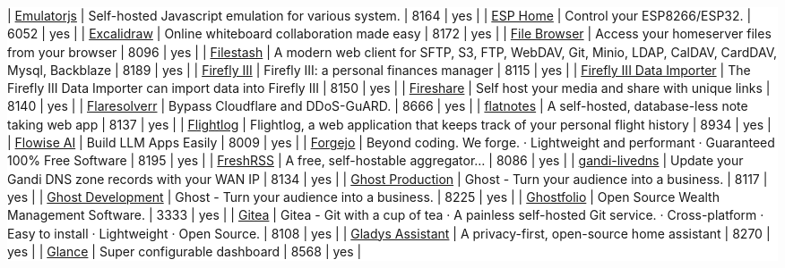 | [Emulatorjs](https://github.com/EmulatorJS/EmulatorJS)                       | Self-hosted Javascript emulation for various system.                                                                                                                | 8164      | yes           |
| [ESP Home](https://github.com/esphome/esphome)                               | Control your ESP8266/ESP32.                                                                                                                                         | 6052      | yes           |
| [Excalidraw](https://github.com/excalidraw/excalidraw)                       | Online whiteboard collaboration made easy                                                                                                                           | 8172      | yes           |
| [File Browser](https://github.com/filebrowser/filebrowser)                   | Access your homeserver files from your browser                                                                                                                      | 8096      | yes           |
| [Filestash](https://github.com/mickael-kerjean/filestash)                    | A modern web client for SFTP, S3, FTP, WebDAV, Git, Minio, LDAP, CalDAV, CardDAV, Mysql, Backblaze                                                                  | 8189      | yes           |
| [Firefly III](https://github.com/firefly-iii/firefly-iii)                    | Firefly III: a personal finances manager                                                                                                                            | 8115      | yes           |
| [Firefly III Data Importer](https://github.com/firefly-iii/data-importer)    | The Firefly III Data Importer can import data into Firefly III                                                                                                      | 8150      | yes           |
| [Fireshare](https://github.com/ShaneIsrael/fireshare)                        | Self host your media and share with unique links                                                                                                                    | 8140      | yes           |
| [Flaresolverr](https://github.com/FlareSolverr/FlareSolverr)                 | Bypass Cloudflare and DDoS-GuARD.                                                                                                                                   | 8666      | yes           |
| [flatnotes](https://github.com/Dullage/flatnotes)                            | A self-hosted, database-less note taking web app                                                                                                                    | 8137      | yes           |
| [Flightlog](https://github.com/perdian/flightlog/)                           | Flightlog, a web application that keeps track of your personal flight history                                                                                       | 8934      | yes           |
| [Flowise AI](https://github.com/FlowiseAI/Flowise)                           | Build LLM Apps Easily                                                                                                                                               | 8009      | yes           |
| [Forgejo](https://codeberg.org/forgejo/forgejo/)                             | Beyond coding. We forge. · Lightweight and performant · Guaranteed 100% Free Software                                                                               | 8195      | yes           |
| [FreshRSS](https://github.com/FreshRSS/FreshRSS)                             | A free, self-hostable aggregator…                                                                                                                                   | 8086      | yes           |
| [gandi-livedns](https://github.com/jbbodart/gandi-livedns)                   | Update your Gandi DNS zone records with your WAN IP                                                                                                                 | 8134      | yes           |
| [Ghost Production](https://github.com/TryGhost/Ghost)                        | Ghost - Turn your audience into a business.                                                                                                                         | 8117      | yes           |
| [Ghost Development](https://github.com/TryGhost/Ghost)                       | Ghost - Turn your audience into a business.                                                                                                                         | 8225      | yes           |
| [Ghostfolio](https://github.com/ghostfolio/ghostfolio)                       | Open Source Wealth Management Software.                                                                                                                             | 3333      | yes           |
| [Gitea](https://github.com/go-gitea/gitea)                                   | Gitea - Git with a cup of tea · A painless self-hosted Git service. · Cross-platform · Easy to install · Lightweight · Open Source.                                 | 8108      | yes           |
| [Gladys Assistant](https://github.com/gladysassistant/gladys)                | A privacy-first, open-source home assistant                                                                                                                         | 8270      | yes           |
| [Glance](https://github.com/glanceapp/glance)                                | Super configurable dashboard                                                                                                                                        | 8568      | yes           |